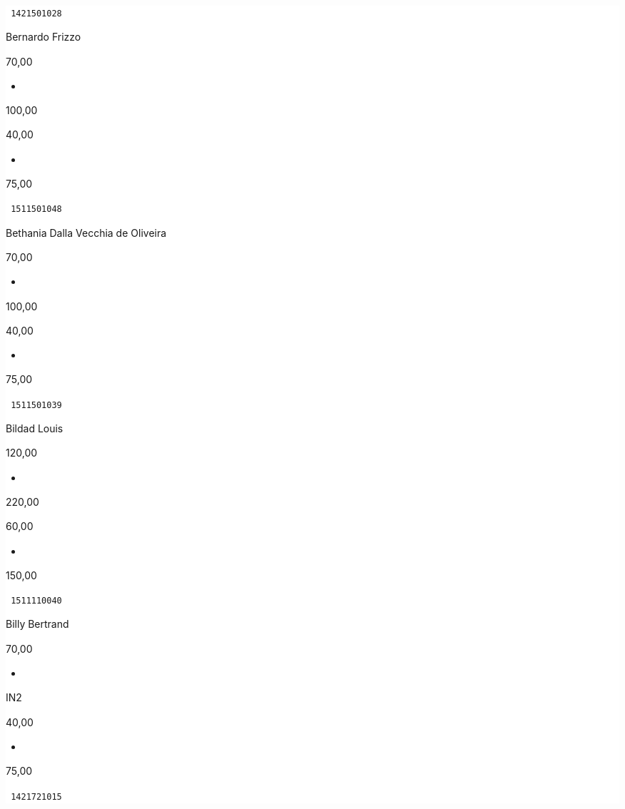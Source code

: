      1421501028

   Bernardo Frizzo

   70,00

   -

   100,00

   40,00

   -

   75,00

     1511501048

   Bethania Dalla Vecchia de Oliveira

   70,00

   -

   100,00

   40,00

   -

   75,00

     1511501039

   Bildad Louis

   120,00

   -

   220,00

   60,00

   -

   150,00

     1511110040

   Billy Bertrand

   70,00

   -

   IN2

   40,00

   -

   75,00

     1421721015
